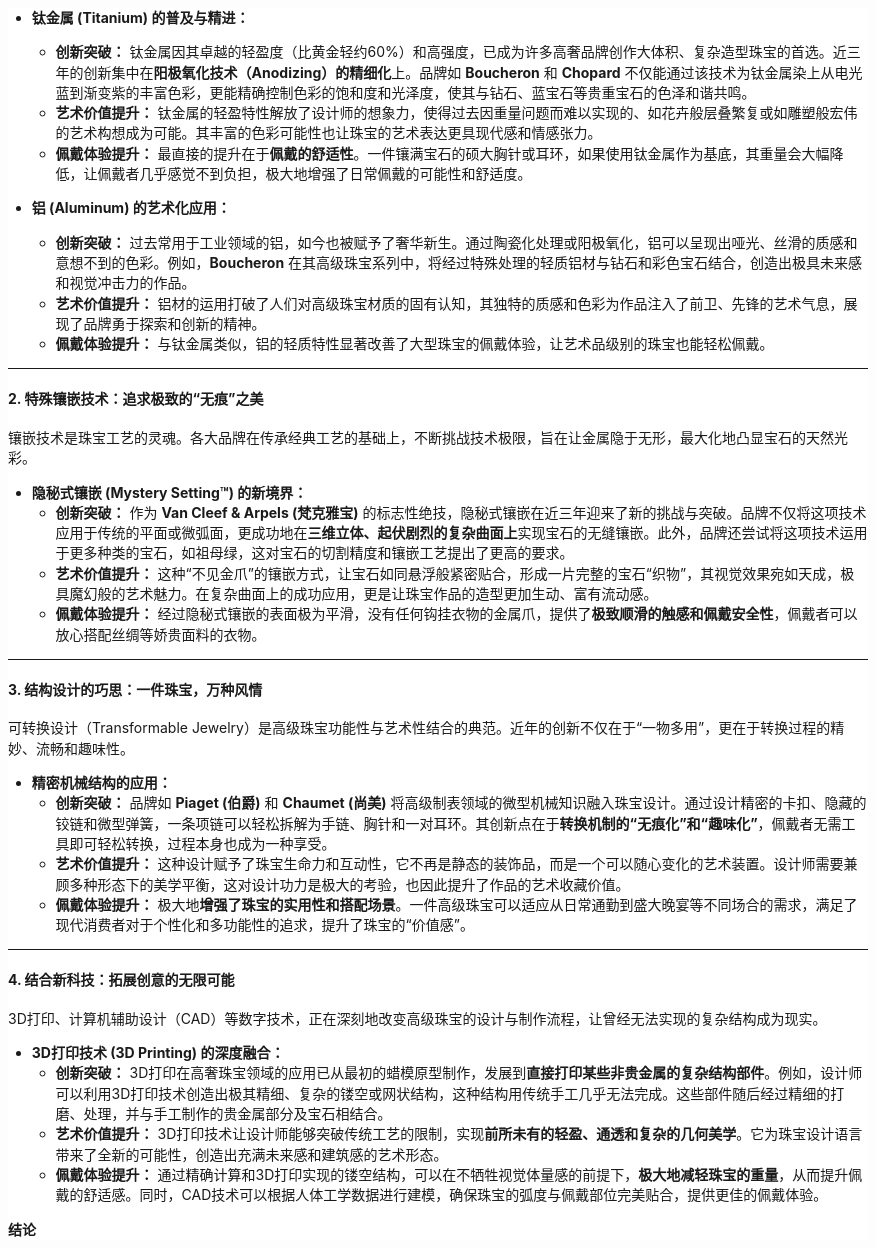 *   **钛金属 (Titanium) 的普及与精进：**
    *   **创新突破：** 钛金属因其卓越的轻盈度（比黄金轻约60%）和高强度，已成为许多高奢品牌创作大体积、复杂造型珠宝的首选。近三年的创新集中在**阳极氧化技术（Anodizing）的精细化**上。品牌如 **Boucheron** 和 **Chopard** 不仅能通过该技术为钛金属染上从电光蓝到渐变紫的丰富色彩，更能精确控制色彩的饱和度和光泽度，使其与钻石、蓝宝石等贵重宝石的色泽和谐共鸣。
    *   **艺术价值提升：** 钛金属的轻盈特性解放了设计师的想象力，使得过去因重量问题而难以实现的、如花卉般层叠繁复或如雕塑般宏伟的艺术构想成为可能。其丰富的色彩可能性也让珠宝的艺术表达更具现代感和情感张力。
    *   **佩戴体验提升：** 最直接的提升在于**佩戴的舒适性**。一件镶满宝石的硕大胸针或耳环，如果使用钛金属作为基底，其重量会大幅降低，让佩戴者几乎感觉不到负担，极大地增强了日常佩戴的可能性和舒适度。

*   **铝 (Aluminum) 的艺术化应用：**
    *   **创新突破：** 过去常用于工业领域的铝，如今也被赋予了奢华新生。通过陶瓷化处理或阳极氧化，铝可以呈现出哑光、丝滑的质感和意想不到的色彩。例如，**Boucheron** 在其高级珠宝系列中，将经过特殊处理的轻质铝材与钻石和彩色宝石结合，创造出极具未来感和视觉冲击力的作品。
    *   **艺术价值提升：** 铝材的运用打破了人们对高级珠宝材质的固有认知，其独特的质感和色彩为作品注入了前卫、先锋的艺术气息，展现了品牌勇于探索和创新的精神。
    *   **佩戴体验提升：** 与钛金属类似，铝的轻质特性显著改善了大型珠宝的佩戴体验，让艺术品级别的珠宝也能轻松佩戴。

---

#### **2. 特殊镶嵌技术：追求极致的“无痕”之美**

镶嵌技术是珠宝工艺的灵魂。各大品牌在传承经典工艺的基础上，不断挑战技术极限，旨在让金属隐于无形，最大化地凸显宝石的天然光彩。

*   **隐秘式镶嵌 (Mystery Setting™) 的新境界：**
    *   **创新突破：** 作为 **Van Cleef & Arpels (梵克雅宝)** 的标志性绝技，隐秘式镶嵌在近三年迎来了新的挑战与突破。品牌不仅将这项技术应用于传统的平面或微弧面，更成功地在**三维立体、起伏剧烈的复杂曲面上**实现宝石的无缝镶嵌。此外，品牌还尝试将这项技术运用于更多种类的宝石，如祖母绿，这对宝石的切割精度和镶嵌工艺提出了更高的要求。
    *   **艺术价值提升：** 这种“不见金爪”的镶嵌方式，让宝石如同悬浮般紧密贴合，形成一片完整的宝石“织物”，其视觉效果宛如天成，极具魔幻般的艺术魅力。在复杂曲面上的成功应用，更是让珠宝作品的造型更加生动、富有流动感。
    *   **佩戴体验提升：** 经过隐秘式镶嵌的表面极为平滑，没有任何钩挂衣物的金属爪，提供了**极致顺滑的触感和佩戴安全性**，佩戴者可以放心搭配丝绸等娇贵面料的衣物。

---

#### **3. 结构设计的巧思：一件珠宝，万种风情**

可转换设计（Transformable Jewelry）是高级珠宝功能性与艺术性结合的典范。近年的创新不仅在于“一物多用”，更在于转换过程的精妙、流畅和趣味性。

*   **精密机械结构的应用：**
    *   **创新突破：** 品牌如 **Piaget (伯爵)** 和 **Chaumet (尚美)** 将高级制表领域的微型机械知识融入珠宝设计。通过设计精密的卡扣、隐藏的铰链和微型弹簧，一条项链可以轻松拆解为手链、胸针和一对耳环。其创新点在于**转换机制的“无痕化”和“趣味化”**，佩戴者无需工具即可轻松转换，过程本身也成为一种享受。
    *   **艺术价值提升：** 这种设计赋予了珠宝生命力和互动性，它不再是静态的装饰品，而是一个可以随心变化的艺术装置。设计师需要兼顾多种形态下的美学平衡，这对设计功力是极大的考验，也因此提升了作品的艺术收藏价值。
    *   **佩戴体验提升：** 极大地**增强了珠宝的实用性和搭配场景**。一件高级珠宝可以适应从日常通勤到盛大晚宴等不同场合的需求，满足了现代消费者对于个性化和多功能性的追求，提升了珠宝的“价值感”。

---

#### **4. 结合新科技：拓展创意的无限可能**

3D打印、计算机辅助设计（CAD）等数字技术，正在深刻地改变高级珠宝的设计与制作流程，让曾经无法实现的复杂结构成为现实。

*   **3D打印技术 (3D Printing) 的深度融合：**
    *   **创新突破：** 3D打印在高奢珠宝领域的应用已从最初的蜡模原型制作，发展到**直接打印某些非贵金属的复杂结构部件**。例如，设计师可以利用3D打印技术创造出极其精细、复杂的镂空或网状结构，这种结构用传统手工几乎无法完成。这些部件随后经过精细的打磨、处理，并与手工制作的贵金属部分及宝石相结合。
    *   **艺术价值提升：** 3D打印技术让设计师能够突破传统工艺的限制，实现**前所未有的轻盈、通透和复杂的几何美学**。它为珠宝设计语言带来了全新的可能性，创造出充满未来感和建筑感的艺术形态。
    *   **佩戴体验提升：** 通过精确计算和3D打印实现的镂空结构，可以在不牺牲视觉体量感的前提下，**极大地减轻珠宝的重量**，从而提升佩戴的舒适感。同时，CAD技术可以根据人体工学数据进行建模，确保珠宝的弧度与佩戴部位完美贴合，提供更佳的佩戴体验。

**结论**
